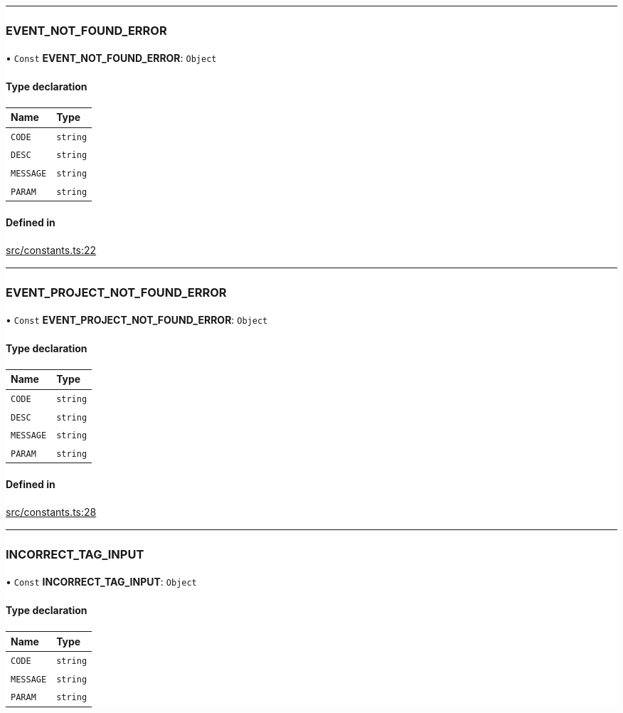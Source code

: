 ___

### EVENT\_NOT\_FOUND\_ERROR

• `Const` **EVENT\_NOT\_FOUND\_ERROR**: `Object`

#### Type declaration

| Name | Type |
| :------ | :------ |
| `CODE` | `string` |
| `DESC` | `string` |
| `MESSAGE` | `string` |
| `PARAM` | `string` |

#### Defined in

[src/constants.ts:22](https://github.com/Nitya-Pasrija/talawa-api/blob/faae1c9/src/constants.ts#L22)

___

### EVENT\_PROJECT\_NOT\_FOUND\_ERROR

• `Const` **EVENT\_PROJECT\_NOT\_FOUND\_ERROR**: `Object`

#### Type declaration

| Name | Type |
| :------ | :------ |
| `CODE` | `string` |
| `DESC` | `string` |
| `MESSAGE` | `string` |
| `PARAM` | `string` |

#### Defined in

[src/constants.ts:28](https://github.com/Nitya-Pasrija/talawa-api/blob/faae1c9/src/constants.ts#L28)

___

### INCORRECT\_TAG\_INPUT

• `Const` **INCORRECT\_TAG\_INPUT**: `Object`

#### Type declaration

| Name | Type |
| :------ | :------ |
| `CODE` | `string` |
| `MESSAGE` | `string` |
| `PARAM` | `string` |
